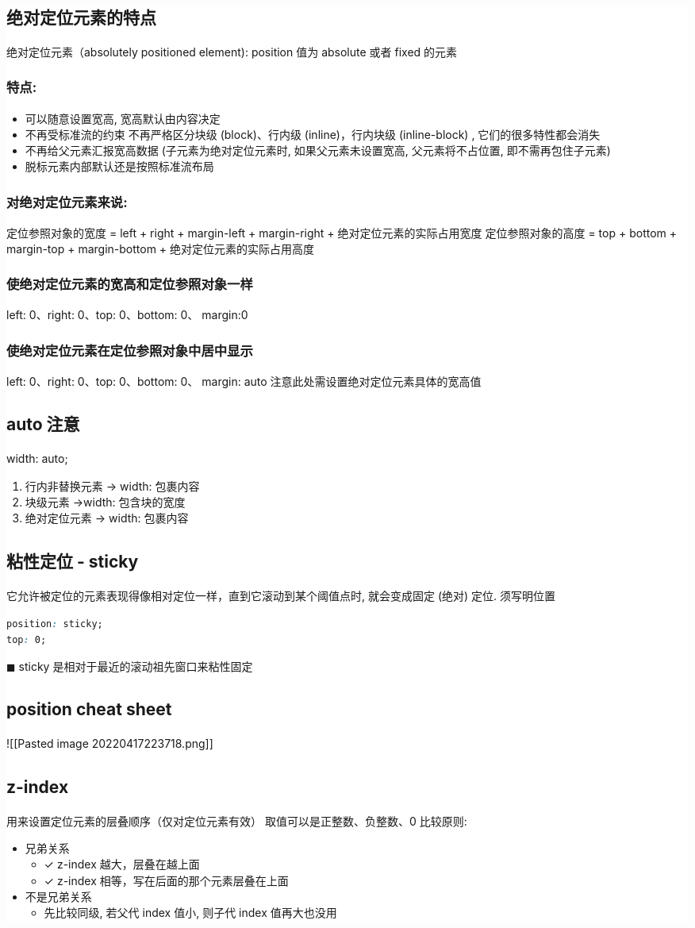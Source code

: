 
## 绝对定位元素的特点
绝对定位元素（absolutely positioned element):
position 值为 absolute 或者 fixed 的元素
### 特点:
- 可以随意设置宽高,  宽高默认由内容决定
- 不再受标准流的约束
	不再严格区分块级 (block)、行内级 (inline)，行内块级 (inline-block) , 它们的很多特性都会消失
- 不再给父元素汇报宽高数据 (子元素为绝对定位元素时, 如果父元素未设置宽高, 父元素将不占位置, 即不需再包住子元素)
- 脱标元素内部默认还是按照标准流布局

### 对绝对定位元素来说:
定位参照对象的宽度 = left + right + margin-left + margin-right + 绝对定位元素的实际占用宽度 
定位参照对象的高度 = top + bottom + margin-top + margin-bottom + 绝对定位元素的实际占用高度

### 使绝对定位元素的宽高和定位参照对象一样
left: 0、right: 0、top: 0、bottom: 0、
margin:0

### 使绝对定位元素在定位参照对象中居中显示
left: 0、right: 0、top: 0、bottom: 0、
margin: auto
注意此处需设置绝对定位元素具体的宽高值

## auto 注意
width: auto; 
1.  行内非替换元素 -> width: 包裹内容 
2.  块级元素 ->width: 包含块的宽度 
3.  绝对定位元素 -> width: 包裹内容

## 粘性定位 - sticky
它允许被定位的元素表现得像相对定位一样，直到它滚动到某个阈值点时, 就会变成固定 (绝对) 定位.
须写明位置
```css
position: sticky;
top: 0;
```

◼ sticky 是相对于最近的滚动祖先窗口来粘性固定


## position cheat sheet
![[Pasted image 20220417223718.png]]

## z-index
用来设置定位元素的层叠顺序（仅对定位元素有效）
取值可以是正整数、负整数、0
比较原则:
- 兄弟关系
	- ✓ z-index 越大，层叠在越上面 
	- ✓ z-index 相等，写在后面的那个元素层叠在上面
- 不是兄弟关系
	- 先比较同级, 若父代 index 值小, 则子代 index 值再大也没用
